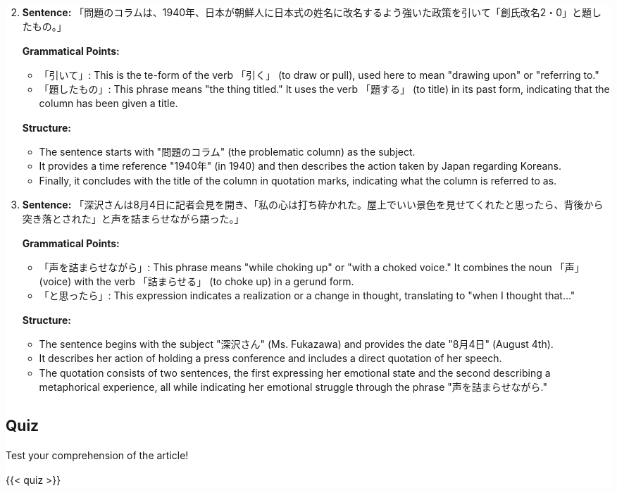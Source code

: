2. **Sentence:** 「問題のコラムは、1940年、日本が朝鮮人に日本式の姓名に改名するよう強いた政策を引いて「創氏改名2・0」と題したもの。」

   **Grammatical Points:**
   - 「引いて」: This is the te-form of the verb 「引く」 (to draw or pull), used here to mean "drawing upon" or "referring to."
   - 「題したもの」: This phrase means "the thing titled." It uses the verb 「題する」 (to title) in its past form, indicating that the column has been given a title.

   **Structure:**
   - The sentence starts with "問題のコラム" (the problematic column) as the subject.
   - It provides a time reference "1940年" (in 1940) and then describes the action taken by Japan regarding Koreans.
   - Finally, it concludes with the title of the column in quotation marks, indicating what the column is referred to as.

3. **Sentence:** 「深沢さんは8月4日に記者会見を開き、「私の心は打ち砕かれた。屋上でいい景色を見せてくれたと思ったら、背後から突き落とされた」と声を詰まらせながら語った。」

   **Grammatical Points:**
   - 「声を詰まらせながら」: This phrase means "while choking up" or "with a choked voice." It combines the noun 「声」 (voice) with the verb 「詰まらせる」 (to choke up) in a gerund form.
   - 「と思ったら」: This expression indicates a realization or a change in thought, translating to "when I thought that..."

   **Structure:**
   - The sentence begins with the subject "深沢さん" (Ms. Fukazawa) and provides the date "8月4日" (August 4th).
   - It describes her action of holding a press conference and includes a direct quotation of her speech.
   - The quotation consists of two sentences, the first expressing her emotional state and the second describing a metaphorical experience, all while indicating her emotional struggle through the phrase "声を詰まらせながら."

## Quiz

Test your comprehension of the article!

{{< quiz >}}